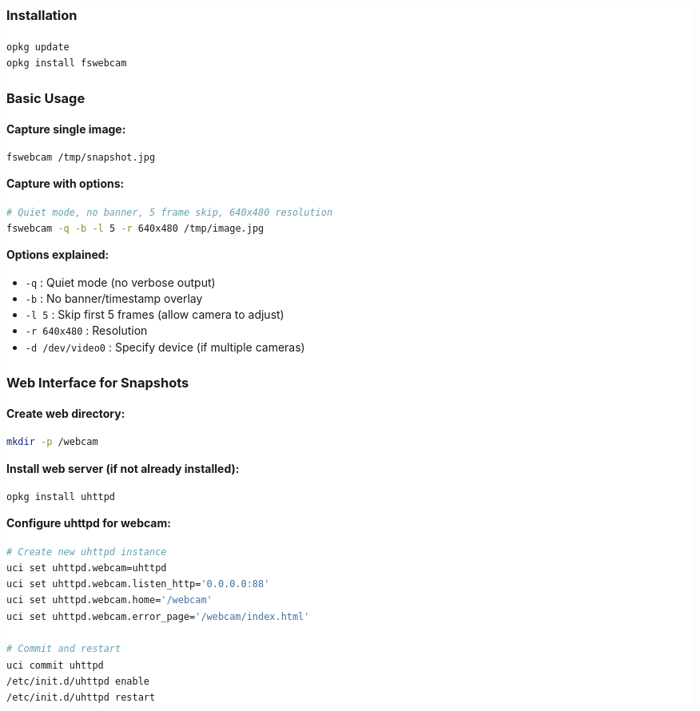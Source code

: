 ### Installation

```bash
opkg update
opkg install fswebcam
```

### Basic Usage

**Capture single image:**

```bash
fswebcam /tmp/snapshot.jpg
```

**Capture with options:**

```bash
# Quiet mode, no banner, 5 frame skip, 640x480 resolution
fswebcam -q -b -l 5 -r 640x480 /tmp/image.jpg
```

**Options explained:**
- `-q` : Quiet mode (no verbose output)
- `-b` : No banner/timestamp overlay
- `-l 5` : Skip first 5 frames (allow camera to adjust)
- `-r 640x480` : Resolution
- `-d /dev/video0` : Specify device (if multiple cameras)

### Web Interface for Snapshots

**Create web directory:**

```bash
mkdir -p /webcam
```

**Install web server (if not already installed):**

```bash
opkg install uhttpd
```

**Configure uhttpd for webcam:**

```bash
# Create new uhttpd instance
uci set uhttpd.webcam=uhttpd
uci set uhttpd.webcam.listen_http='0.0.0.0:88'
uci set uhttpd.webcam.home='/webcam'
uci set uhttpd.webcam.error_page='/webcam/index.html'

# Commit and restart
uci commit uhttpd
/etc/init.d/uhttpd enable
/etc/init.d/uhttpd restart
```
